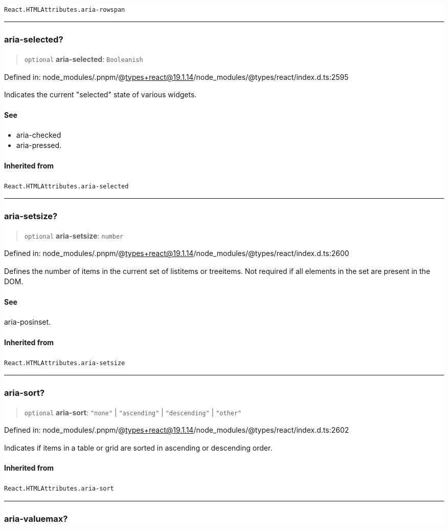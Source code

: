 `React.HTMLAttributes.aria-rowspan`

***

### aria-selected?

> `optional` **aria-selected**: `Booleanish`

Defined in: node\_modules/.pnpm/@types+react@19.1.14/node\_modules/@types/react/index.d.ts:2595

Indicates the current "selected" state of various widgets.

#### See

 - aria-checked
 - aria-pressed.

#### Inherited from

`React.HTMLAttributes.aria-selected`

***

### aria-setsize?

> `optional` **aria-setsize**: `number`

Defined in: node\_modules/.pnpm/@types+react@19.1.14/node\_modules/@types/react/index.d.ts:2600

Defines the number of items in the current set of listitems or treeitems. Not required if all elements in the set are present in the DOM.

#### See

aria-posinset.

#### Inherited from

`React.HTMLAttributes.aria-setsize`

***

### aria-sort?

> `optional` **aria-sort**: `"none"` \| `"ascending"` \| `"descending"` \| `"other"`

Defined in: node\_modules/.pnpm/@types+react@19.1.14/node\_modules/@types/react/index.d.ts:2602

Indicates if items in a table or grid are sorted in ascending or descending order.

#### Inherited from

`React.HTMLAttributes.aria-sort`

***

### aria-valuemax?
